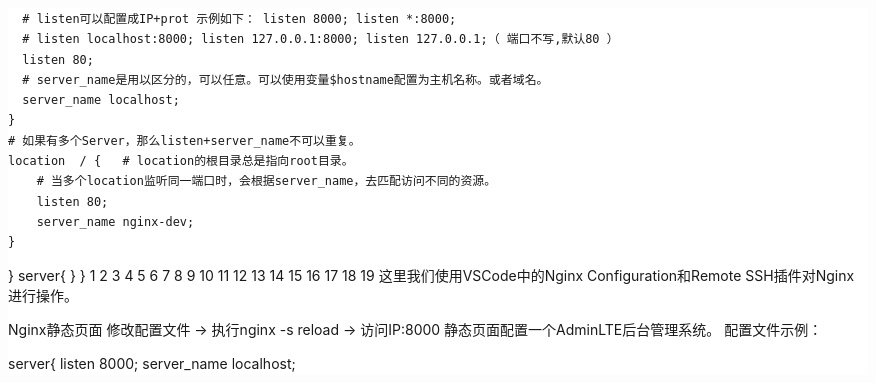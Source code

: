       # listen可以配置成IP+prot 示例如下： listen 8000; listen *:8000; 
      # listen localhost:8000; listen 127.0.0.1:8000; listen 127.0.0.1;（ 端口不写,默认80 ）
      listen 80;
      # server_name是用以区分的，可以任意。可以使用变量$hostname配置为主机名称。或者域名。
      server_name localhost;	
    }
    # 如果有多个Server，那么listen+server_name不可以重复。
    location  / {	# location的根目录总是指向root目录。
    	# 当多个location监听同一端口时，会根据server_name，去匹配访问不同的资源。
    	listen 80;
    	server_name nginx-dev;
    }
  }
  server{
  }
}
1
2
3
4
5
6
7
8
9
10
11
12
13
14
15
16
17
18
19
这里我们使用VSCode中的Nginx Configuration和Remote SSH插件对Nginx进行操作。

Nginx静态页面
修改配置文件 -> 执行nginx -s reload -> 访问IP:8000
静态页面配置一个AdminLTE后台管理系统。
配置文件示例：

server{
    listen 8000;
    server_name localhost;
